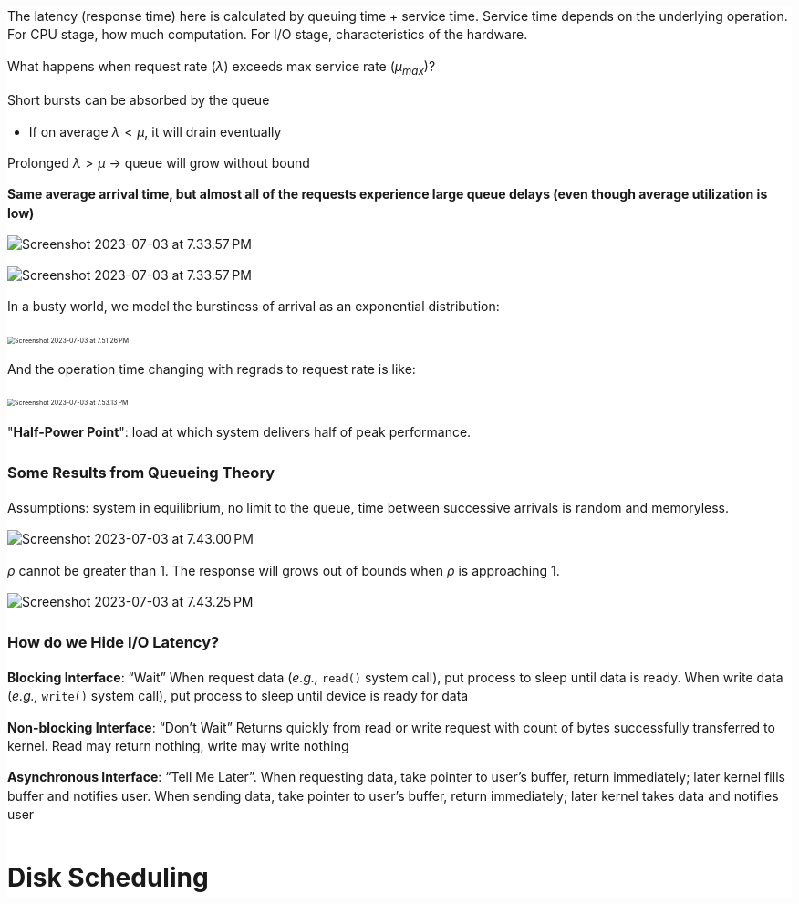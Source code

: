 The latency (response time) here is calculated by queuing time + service time. Service time depends on the underlying operation. For CPU stage, how much computation. For I/O stage, characteristics of the hardware.

What happens when request rate ($\lambda$) exceeds max service rate ($\mu_{max}$)?

Short bursts can be absorbed by the queue

* If on average $\lambda < \mu$, it will drain eventually

Prolonged $\lambda > \mu$ → queue will grow without bound

**Same average arrival time, but almost all of the requests experience large queue delays (even though average utilization is low)**

![Screenshot 2023-07-03 at 7.33.57 PM](https://p.ipic.vip/114nc8.png)

![Screenshot 2023-07-03 at 7.33.57 PM](https://p.ipic.vip/xbwgcr.png)

In a busty world, we model the burstiness of arrival as an exponential distribution:

<img src="https://p.ipic.vip/smlzh1.png" alt="Screenshot 2023-07-03 at 7.51.26 PM" style="zoom:50%;" />

And the operation time changing with regrads to request rate is like:

<img src="https://p.ipic.vip/5jxxdw.png" alt="Screenshot 2023-07-03 at 7.53.13 PM" style="zoom:50%;" />

"**Half-Power Point**": load at which system delivers half of peak performance.

### Some Results from Queueing Theory

Assumptions: system in equilibrium, no limit to the queue, time between successive arrivals is random and memoryless.

![Screenshot 2023-07-03 at 7.43.00 PM](https://p.ipic.vip/qpi798.png)

$\rho$ cannot be greater than 1. The response will grows out of bounds when $\rho$ is approaching 1.

![Screenshot 2023-07-03 at 7.43.25 PM](https://p.ipic.vip/oogurn.png)

### How do we Hide I/O  Latency?

**Blocking Interface**: “Wait” When request data (*e.g.,* `read()` system call), put process to sleep until data is ready. When write data (*e.g.,* `write()` system call), put process to sleep until device is ready for data

**Non-blocking Interface**: “Don’t Wait” Returns quickly from read or write request with count of bytes successfully transferred to kernel. Read may return nothing, write may write nothing

**Asynchronous Interface**: “Tell Me Later”. When requesting data, take pointer to user’s buffer, return immediately; later kernel fills buffer and notifies user. When sending data, take pointer to user’s buffer, return immediately; later kernel takes data and notifies user 

# Disk Scheduling
